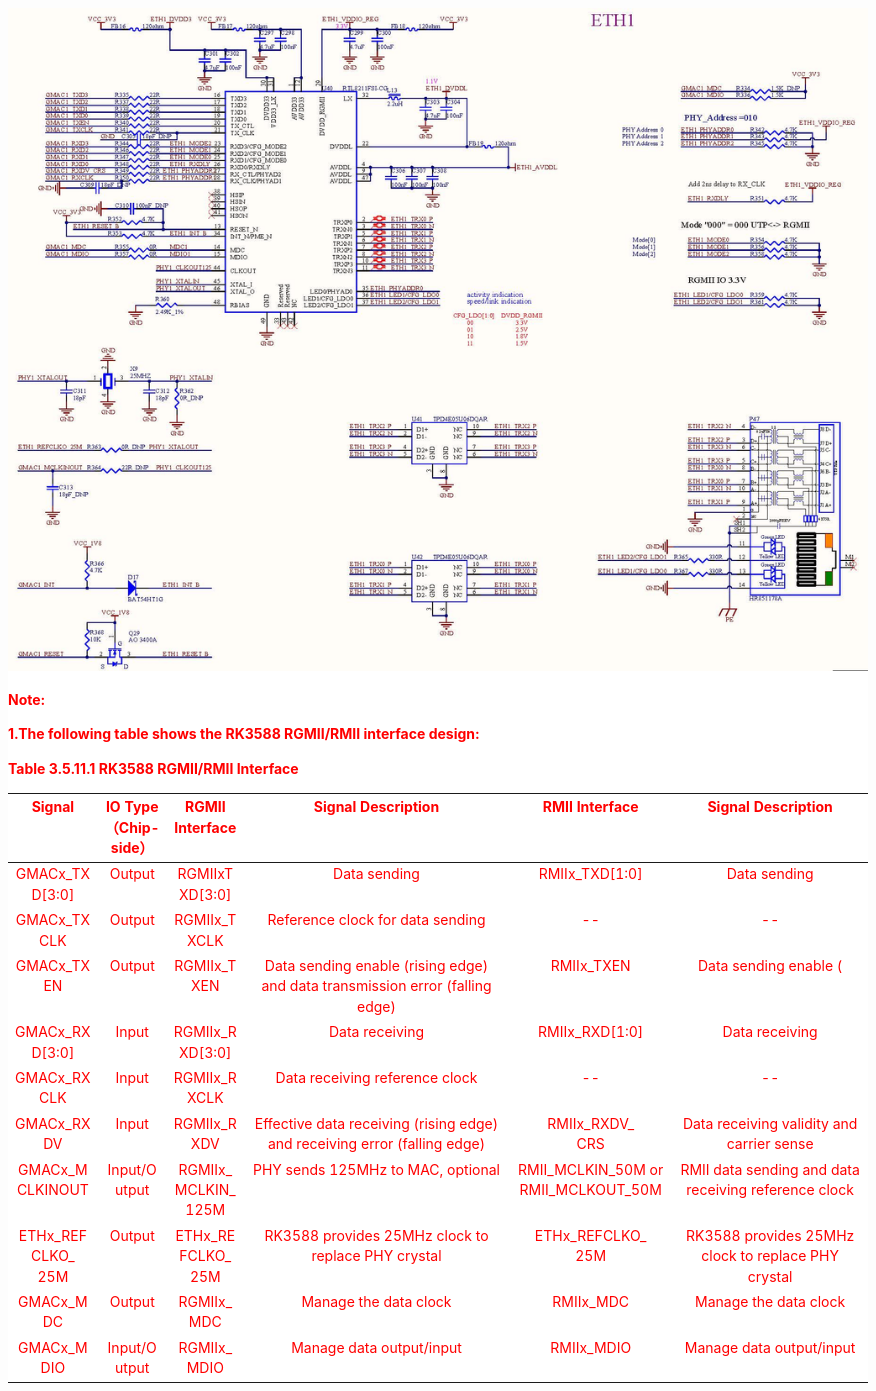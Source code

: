 ![Image](./images/OK3588-C_User_Hardware_Manual/1731115108372_5195d027_264d_464f_a47b_a20f152dce97.jpeg)

**<font style="color:#FF0000;">Note:</font>**

**<font style="color:#FF0000;">1.The following table shows the RK3588 RGMII/RMII interface design:</font>**

**<font style="color:#FF0000;">Table 3.5.11.1 RK3588 RGMII/RMII Interface</font>**

| **<font style="color:rgb(255, 0, 0);">Signal</font>**| **<font style="color:rgb(255, 0, 0);">IO Type</font>**<br/>**<font style="color:rgb(255, 0, 0);">（Chip-side）</font>**| **<font style="color:rgb(255, 0, 0);">RGMII Interface</font>**| **<font style="color:rgb(255, 0, 0);">Signal Description</font>**| **<font style="color:rgb(255, 0, 0);">RMII Interface</font>**| **<font style="color:rgb(255, 0, 0);">Signal Description</font>**
|:----------:|:----------:|:----------:|:----------:|:----------:|:----------:
| <font style="color:rgb(255, 0, 0);">GMACx\_TXD\[3:0]</font>| <font style="color:rgb(255, 0, 0);">Output</font>| <font style="color:rgb(255, 0, 0);">RGMIIxTXD\[3:0]</font>| <font style="color:rgb(255, 0, 0);">Data sending</font>| <font style="color:rgb(255, 0, 0);">RMIIx\_TXD\[1:0]</font>| <font style="color:rgb(255, 0, 0);">Data sending</font>
| <font style="color:rgb(255, 0, 0);">GMACx\_TXCLK</font>| <font style="color:rgb(255, 0, 0);">Output</font>| <font style="color:rgb(255, 0, 0);">RGMIIx\_TXCLK</font>| <font style="color:rgb(255, 0, 0);">Reference clock for data sending</font>| <font style="color:rgb(255, 0, 0);">--</font>| <font style="color:rgb(255, 0, 0);">--</font>
| <font style="color:rgb(255, 0, 0);">GMACx\_TXEN</font>| <font style="color:rgb(255, 0, 0);">Output</font>| <font style="color:rgb(255, 0, 0);">RGMIIx\_TXEN</font>| <font style="color:rgb(255, 0, 0);">Data sending enable (rising edge) and data transmission error (falling edge)</font>| <font style="color:rgb(255, 0, 0);">RMIIx\_TXEN</font>| <font style="color:rgb(255, 0, 0);">Data sending enable (</font>
| <font style="color:rgb(255, 0, 0);">GMACx\_RXD\[3:0]</font>| <font style="color:rgb(255, 0, 0);">Input</font>| <font style="color:rgb(255, 0, 0);">RGMIIx\_RXD\[3:0]</font>| <font style="color:rgb(255, 0, 0);">Data receiving</font>| <font style="color:rgb(255, 0, 0);">RMIIx\_RXD\[1:0]</font>| <font style="color:rgb(255, 0, 0);">Data receiving</font>
| <font style="color:rgb(255, 0, 0);">GMACx\_RXCLK</font>| <font style="color:rgb(255, 0, 0);">Input</font>| <font style="color:rgb(255, 0, 0);">RGMIIx\_RXCLK</font>| <font style="color:rgb(255, 0, 0);">Data receiving reference clock</font>| <font style="color:rgb(255, 0, 0);">--</font>| <font style="color:rgb(255, 0, 0);">--</font>
| <font style="color:rgb(255, 0, 0);">GMACx\_RXDV</font>| <font style="color:rgb(255, 0, 0);">Input</font>| <font style="color:rgb(255, 0, 0);">RGMIIx\_RXDV</font>| <font style="color:rgb(255, 0, 0);">Effective data receiving (rising edge) and receiving error (falling edge)</font>| <font style="color:rgb(255, 0, 0);">RMIIx\_RXDV\_</font><br/><font style="color:rgb(255, 0, 0);">CRS</font>| <font style="color:rgb(255, 0, 0);">Data receiving validity and carrier sense</font>
| <font style="color:rgb(255, 0, 0);">GMACx\_MCLKINOUT</font>| <font style="color:rgb(255, 0, 0);">Input/Output</font>| <font style="color:rgb(255, 0, 0);">RGMIIx\_MCLKIN\_</font><br/><font style="color:rgb(255, 0, 0);">125M</font>| <font style="color:rgb(255, 0, 0);">PHY sends 125MHz to MAC, optional</font>| <font style="color:rgb(255, 0, 0);">RMII\_MCLKIN\_50M or RMII\_MCLKOUT\_50M</font>| <font style="color:rgb(255, 0, 0);">RMII data sending and data receiving reference clock</font>
| <font style="color:rgb(255, 0, 0);">ETHx\_REFCLKO\_</font><br/><font style="color:rgb(255, 0, 0);">25M</font>| <font style="color:rgb(255, 0, 0);">Output</font>| <font style="color:rgb(255, 0, 0);">ETHx\_REFCLKO\_</font><br/><font style="color:rgb(255, 0, 0);">25M</font>| <font style="color:rgb(255, 0, 0);">RK3588 provides 25MHz clock to replace PHY crystal</font>| <font style="color:rgb(255, 0, 0);">ETHx\_REFCLKO\_</font><br/><font style="color:rgb(255, 0, 0);">25M</font>| <font style="color:rgb(255, 0, 0);">RK3588 provides 25MHz clock to replace PHY crystal</font>
| <font style="color:rgb(255, 0, 0);">GMACx\_MDC</font>| <font style="color:rgb(255, 0, 0);">Output</font>| <font style="color:rgb(255, 0, 0);">RGMIIx\_MDC</font>| <font style="color:rgb(255, 0, 0);">Manage the data clock</font>| <font style="color:rgb(255, 0, 0);">RMIIx\_MDC</font>| <font style="color:rgb(255, 0, 0);">Manage the data clock</font>
| <font style="color:rgb(255, 0, 0);">GMACx\_MDIO</font>| <font style="color:rgb(255, 0, 0);">Input/Output</font>| <font style="color:rgb(255, 0, 0);">RGMIIx\_MDIO</font>| <font style="color:rgb(255, 0, 0);">Manage data output/input</font>| <font style="color:rgb(255, 0, 0);">RMIIx\_MDIO</font>| <font style="color:rgb(255, 0, 0);">Manage data output/input</font>
